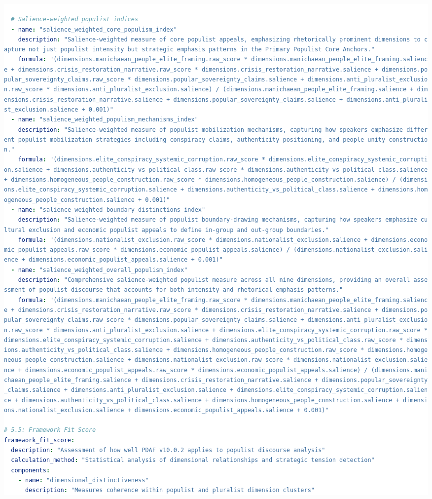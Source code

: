 ```yaml
  
  # Salience-weighted populist indices
  - name: "salience_weighted_core_populism_index"
    description: "Salience-weighted measure of core populist appeals, emphasizing rhetorically prominent dimensions to capture not just populist intensity but strategic emphasis patterns in the Primary Populist Core Anchors."
    formula: "(dimensions.manichaean_people_elite_framing.raw_score * dimensions.manichaean_people_elite_framing.salience + dimensions.crisis_restoration_narrative.raw_score * dimensions.crisis_restoration_narrative.salience + dimensions.popular_sovereignty_claims.raw_score * dimensions.popular_sovereignty_claims.salience + dimensions.anti_pluralist_exclusion.raw_score * dimensions.anti_pluralist_exclusion.salience) / (dimensions.manichaean_people_elite_framing.salience + dimensions.crisis_restoration_narrative.salience + dimensions.popular_sovereignty_claims.salience + dimensions.anti_pluralist_exclusion.salience + 0.001)"
  - name: "salience_weighted_populism_mechanisms_index"
    description: "Salience-weighted measure of populist mobilization mechanisms, capturing how speakers emphasize different populist mobilization strategies including conspiracy claims, authenticity positioning, and people unity construction."
    formula: "(dimensions.elite_conspiracy_systemic_corruption.raw_score * dimensions.elite_conspiracy_systemic_corruption.salience + dimensions.authenticity_vs_political_class.raw_score * dimensions.authenticity_vs_political_class.salience + dimensions.homogeneous_people_construction.raw_score * dimensions.homogeneous_people_construction.salience) / (dimensions.elite_conspiracy_systemic_corruption.salience + dimensions.authenticity_vs_political_class.salience + dimensions.homogeneous_people_construction.salience + 0.001)"
  - name: "salience_weighted_boundary_distinctions_index"
    description: "Salience-weighted measure of populist boundary-drawing mechanisms, capturing how speakers emphasize cultural exclusion and economic populist appeals to define in-group and out-group boundaries."
    formula: "(dimensions.nationalist_exclusion.raw_score * dimensions.nationalist_exclusion.salience + dimensions.economic_populist_appeals.raw_score * dimensions.economic_populist_appeals.salience) / (dimensions.nationalist_exclusion.salience + dimensions.economic_populist_appeals.salience + 0.001)"
  - name: "salience_weighted_overall_populism_index"
    description: "Comprehensive salience-weighted populist measure across all nine dimensions, providing an overall assessment of populist discourse that accounts for both intensity and rhetorical emphasis patterns."
    formula: "(dimensions.manichaean_people_elite_framing.raw_score * dimensions.manichaean_people_elite_framing.salience + dimensions.crisis_restoration_narrative.raw_score * dimensions.crisis_restoration_narrative.salience + dimensions.popular_sovereignty_claims.raw_score * dimensions.popular_sovereignty_claims.salience + dimensions.anti_pluralist_exclusion.raw_score * dimensions.anti_pluralist_exclusion.salience + dimensions.elite_conspiracy_systemic_corruption.raw_score * dimensions.elite_conspiracy_systemic_corruption.salience + dimensions.authenticity_vs_political_class.raw_score * dimensions.authenticity_vs_political_class.salience + dimensions.homogeneous_people_construction.raw_score * dimensions.homogeneous_people_construction.salience + dimensions.nationalist_exclusion.raw_score * dimensions.nationalist_exclusion.salience + dimensions.economic_populist_appeals.raw_score * dimensions.economic_populist_appeals.salience) / (dimensions.manichaean_people_elite_framing.salience + dimensions.crisis_restoration_narrative.salience + dimensions.popular_sovereignty_claims.salience + dimensions.anti_pluralist_exclusion.salience + dimensions.elite_conspiracy_systemic_corruption.salience + dimensions.authenticity_vs_political_class.salience + dimensions.homogeneous_people_construction.salience + dimensions.nationalist_exclusion.salience + dimensions.economic_populist_appeals.salience + 0.001)"

# 5.5: Framework Fit Score
framework_fit_score:
  description: "Assessment of how well PDAF v10.0.2 applies to populist discourse analysis"
  calculation_method: "Statistical analysis of dimensional relationships and strategic tension detection"
  components:
    - name: "dimensional_distinctiveness"
      description: "Measures coherence within populist and pluralist dimension clusters"
```